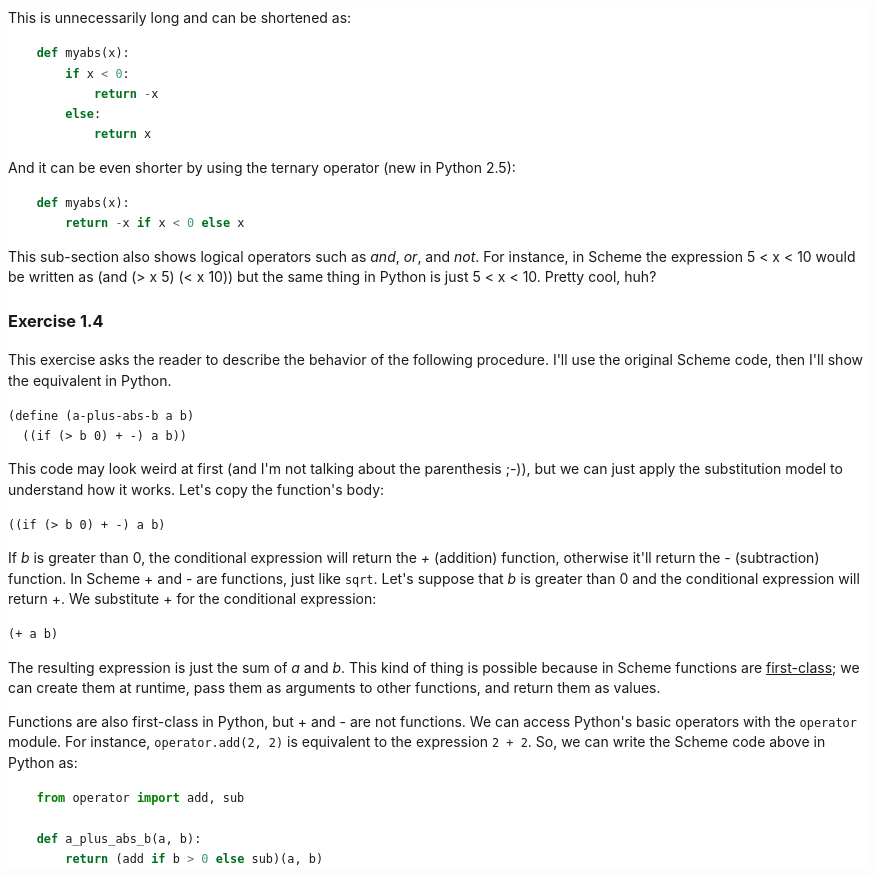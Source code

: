This is unnecessarily long and can be shortened as:
    
``` python
    def myabs(x):
        if x < 0:
            return -x
        else:
            return x
```

And it can be even shorter by using the ternary operator (new in Python 2.5):
    
``` python
    def myabs(x):
        return -x if x < 0 else x
```

This sub-section also shows logical operators such as _and_, _or_, and
_not_. For instance, in Scheme the expression 5 < x < 10 would be
written as (and (> x 5) (< x 10)) but the same thing in Python is just
5 < x < 10. Pretty cool, huh?


### Exercise 1.4

This exercise asks the reader to describe the behavior of the
following procedure. I'll use the original Scheme code, then I'll show
the equivalent in Python.
    
    (define (a-plus-abs-b a b)
      ((if (> b 0) + -) a b))

This code may look weird at first (and I'm not talking about the
parenthesis ;-)), but we can just apply the substitution model to
understand how it works. Let's copy the function's body:
    
    ((if (> b 0) + -) a b)

If _b_ is greater than 0, the conditional expression will return the
_+_ (addition) function, otherwise it'll return the - (subtraction)
function. In Scheme + and - are functions, just like `sqrt`. Let's
suppose that _b_ is greater than 0 and the conditional expression will
return +. We substitute + for the conditional expression:

    (+ a b)

The resulting expression is just the sum of _a_ and _b_. This kind of
thing is possible because in Scheme functions are [first-class]; we
can create them at runtime, pass them as arguments to other functions,
and return them as values.

Functions are also first-class in Python, but + and - are not
functions. We can access Python's basic operators with the `operator`
module. For instance, `operator.add(2, 2)` is equivalent to the
expression `2 + 2`. So, we can write the Scheme code above in Python
as:

``` python
    from operator import add, sub
    
    def a_plus_abs_b(a, b):
        return (add if b > 0 else sub)(a, b)
```


[introductory post]: /2010/08/sicp-in-python/
[bytecode disassembler module]: http://docs.python.org/library/dis.html
[substitution model]: http://mitpress.mit.edu/sicp/full-text/book/book-Z-H-10.html#%_sec_1.1.5
[applicative order evaluation]: http://en.wikipedia.org/wiki/Evaluation_strategy#Applicative_order
[strict evaluation]: http://en.wikipedia.org/wiki/Strict_evaluation
[first-class]: http://en.wikipedia.org/wiki/First-class_function
[lexical scoping]: http://en.wikipedia.org/wiki/Scope_(programming#Lexical_scoping)